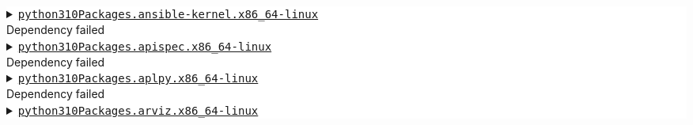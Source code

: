 <td>
<details><summary>
<tt><a href='https://hydra.nixos.org/build/184603360'>python310Packages.ansible-kernel.x86_64-linux</a></tt>
</summary></details>
</td>
<td>Dependency failed</td>
</tr>
<tr>
<td>
<details><summary>
<tt><a href='https://hydra.nixos.org/build/184605846'>python310Packages.apispec.x86_64-linux</a></tt>
</summary></details>
</td>
<td>Dependency failed</td>
</tr>
<tr>
<td>
<details><summary>
<tt><a href='https://hydra.nixos.org/build/184603522'>python310Packages.aplpy.x86_64-linux</a></tt>
</summary></details>
</td>
<td>Dependency failed</td>
</tr>
<tr>
<td>
<details><summary>
<tt><a href='https://hydra.nixos.org/build/184604678'>python310Packages.arviz.x86_64-linux</a></tt>
</summary>
<ul>
<li>
<b>=> Cached failure</b> <tt>python3.10-jax-0.3.6</tt> <br /> <a href='https://hydra.nixos.org/build/184604678/nixlog/1'>log</a>, <a href='https://hydra.nixos.org/build/184604678/nixlog/1/raw'>raw</a>, <a href='https://hydra.nixos.org/build/184604678/nixlog/1/tail'>tail</a>, <a href='https://hydra.nixos.org/build/184292090'>build 184292090</a>
</li>